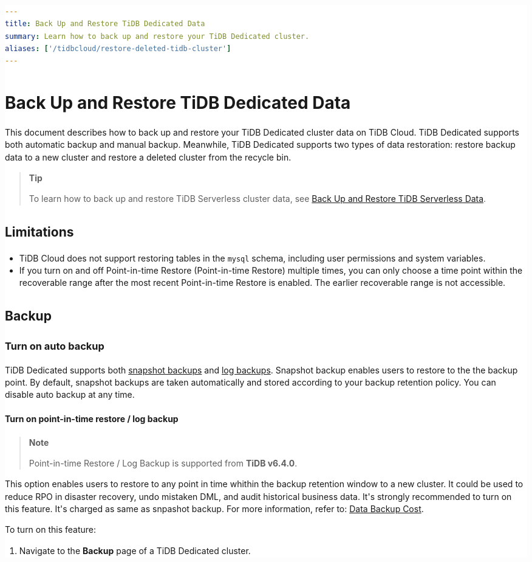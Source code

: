 ```yaml
---
title: Back Up and Restore TiDB Dedicated Data
summary: Learn how to back up and restore your TiDB Dedicated cluster.
aliases: ['/tidbcloud/restore-deleted-tidb-cluster']
---
```


# Back Up and Restore TiDB Dedicated Data

This document describes how to back up and restore your TiDB Dedicated cluster data on TiDB Cloud. TiDB Dedicated supports both automatic backup and manual backup. Meanwhile, TiDB Dedicated supports two types of data restoration: restore backup data to a new cluster and restore a deleted cluster from the recycle bin.

> **Tip**
>
> To learn how to back up and restore TiDB Serverless cluster data, see [Back Up and Restore TiDB Serverless Data](/tidb-cloud/backup-and-restore-serverless.md).

## Limitations

- TiDB Cloud does not support restoring tables in the `mysql` schema, including user permissions and system variables.
- If you turn on and off Point-in-time Restore (Point-in-time Restore) multiple times, you can only choose a time point within the recoverable range after the most recent Point-in-time Restore is enabled. The earlier recoverable range is not accessible.

## Backup

### Turn on auto backup

TiDB Dedicated supports both [snapshot backups](https://docs.pingcap.com/tidb/stable/br-snapshot-guide) and [log backups](https://docs.pingcap.com/tidb/stable/br-pitr-guide). Snapshot backup enables users to restore to the the backup point. By default, snapshot backups are taken automatically and stored according to your backup retention policy. You can disable auto backup at any time.

#### Turn on point-in-time restore / log backup

> **Note**
>
> Point-in-time Restore / Log Backup is supported from **TiDB v6.4.0**.

This option enables users to restore to any point in time whithin the backup retention window to a new cluster. It could be used to reduce RPO in disaster recovery, undo mistaken DML, and audit historical business data. It's strongly recommended to turn on this feature. It's charged as same as snpashot backup. For more information, refer to: [Data Backup Cost](https://www.pingcap.com/tidb-dedicated-pricing-details/#backup-storage-cost).

To turn on this feature:

1. Navigate to the **Backup** page of a TiDB Dedicated cluster.
